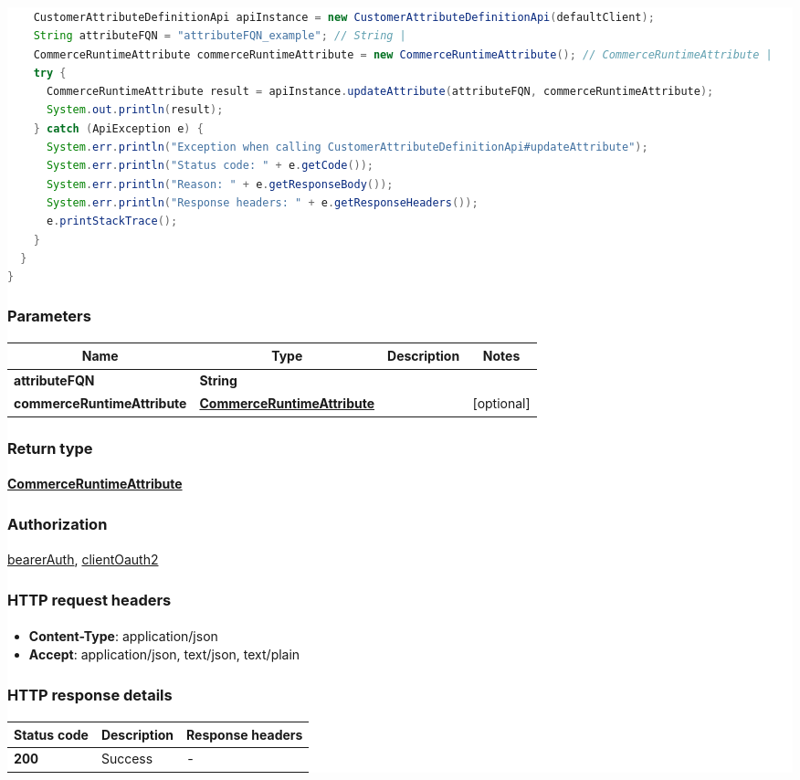 ```java
    CustomerAttributeDefinitionApi apiInstance = new CustomerAttributeDefinitionApi(defaultClient);
    String attributeFQN = "attributeFQN_example"; // String | 
    CommerceRuntimeAttribute commerceRuntimeAttribute = new CommerceRuntimeAttribute(); // CommerceRuntimeAttribute | 
    try {
      CommerceRuntimeAttribute result = apiInstance.updateAttribute(attributeFQN, commerceRuntimeAttribute);
      System.out.println(result);
    } catch (ApiException e) {
      System.err.println("Exception when calling CustomerAttributeDefinitionApi#updateAttribute");
      System.err.println("Status code: " + e.getCode());
      System.err.println("Reason: " + e.getResponseBody());
      System.err.println("Response headers: " + e.getResponseHeaders());
      e.printStackTrace();
    }
  }
}
```

### Parameters

| Name | Type | Description  | Notes |
|------------- | ------------- | ------------- | -------------|
| **attributeFQN** | **String**|  | |
| **commerceRuntimeAttribute** | [**CommerceRuntimeAttribute**](CommerceRuntimeAttribute.md)|  | [optional] |

### Return type

[**CommerceRuntimeAttribute**](CommerceRuntimeAttribute.md)

### Authorization

[bearerAuth](../README.md#bearerAuth), [clientOauth2](../README.md#clientOauth2)

### HTTP request headers

 - **Content-Type**: application/json
 - **Accept**: application/json, text/json, text/plain

### HTTP response details
| Status code | Description | Response headers |
|-------------|-------------|------------------|
| **200** | Success |  -  |

